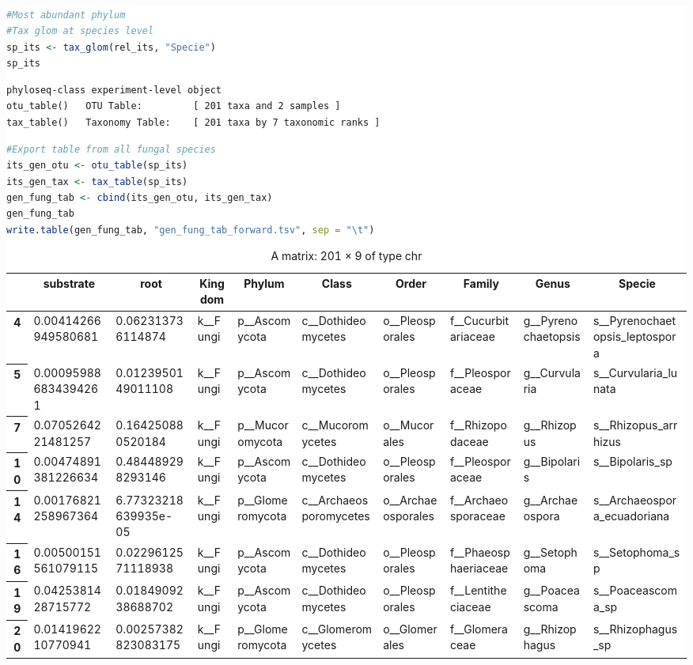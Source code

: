 


```R
#Most abundant phylum
#Tax glom at species level
sp_its <- tax_glom(rel_its, "Specie")
sp_its
```


    phyloseq-class experiment-level object
    otu_table()   OTU Table:         [ 201 taxa and 2 samples ]
    tax_table()   Taxonomy Table:    [ 201 taxa by 7 taxonomic ranks ]



```R
#Export table from all fungal species
its_gen_otu <- otu_table(sp_its)
its_gen_tax <- tax_table(sp_its)
gen_fung_tab <- cbind(its_gen_otu, its_gen_tax)
gen_fung_tab
write.table(gen_fung_tab, "gen_fung_tab_forward.tsv", sep = "\t")
```


<table class="dataframe">
<caption>A matrix: 201 × 9 of type chr</caption>
<thead>
	<tr><th></th><th scope=col>substrate</th><th scope=col>root</th><th scope=col>Kingdom</th><th scope=col>Phylum</th><th scope=col>Class</th><th scope=col>Order</th><th scope=col>Family</th><th scope=col>Genus</th><th scope=col>Specie</th></tr>
</thead>
<tbody>
	<tr><th scope=row>4</th><td>0.00414266949580681 </td><td>0.062313736114874   </td><td>k__Fungi</td><td>p__Ascomycota              </td><td>c__Dothideomycetes              </td><td>o__Pleosporales                 </td><td>f__Cucurbitariaceae                  </td><td>g__Pyrenochaetopsis                      </td><td>s__Pyrenochaetopsis_leptospora</td></tr>
	<tr><th scope=row>5</th><td>0.000959886834394261</td><td>0.0123950149011108  </td><td>k__Fungi</td><td>p__Ascomycota              </td><td>c__Dothideomycetes              </td><td>o__Pleosporales                 </td><td>f__Pleosporaceae                     </td><td>g__Curvularia                            </td><td>s__Curvularia_lunata          </td></tr>
	<tr><th scope=row>7</th><td>0.0705264221481257  </td><td>0.164250880520184   </td><td>k__Fungi</td><td>p__Mucoromycota            </td><td>c__Mucoromycetes                </td><td>o__Mucorales                    </td><td>f__Rhizopodaceae                     </td><td>g__Rhizopus                              </td><td>s__Rhizopus_arrhizus          </td></tr>
	<tr><th scope=row>10</th><td>0.00474891381226634 </td><td>0.484489298293146   </td><td>k__Fungi</td><td>p__Ascomycota              </td><td>c__Dothideomycetes              </td><td>o__Pleosporales                 </td><td>f__Pleosporaceae                     </td><td>g__Bipolaris                             </td><td>s__Bipolaris_sp               </td></tr>
	<tr><th scope=row>14</th><td>0.00176821258967364 </td><td>6.77323218639935e-05</td><td>k__Fungi</td><td>p__Glomeromycota           </td><td>c__Archaeosporomycetes          </td><td>o__Archaeosporales              </td><td>f__Archaeosporaceae                  </td><td>g__Archaeospora                          </td><td>s__Archaeospora_ecuadoriana   </td></tr>
	<tr><th scope=row>16</th><td>0.00500151561079115 </td><td>0.0229612571118938  </td><td>k__Fungi</td><td>p__Ascomycota              </td><td>c__Dothideomycetes              </td><td>o__Pleosporales                 </td><td>f__Phaeosphaeriaceae                 </td><td>g__Setophoma                             </td><td>s__Setophoma_sp               </td></tr>
	<tr><th scope=row>19</th><td>0.0425381428715772  </td><td>0.0184909238688702  </td><td>k__Fungi</td><td>p__Ascomycota              </td><td>c__Dothideomycetes              </td><td>o__Pleosporales                 </td><td>f__Lentitheciaceae                   </td><td>g__Poaceascoma                           </td><td>s__Poaceascoma_sp             </td></tr>
	<tr><th scope=row>20</th><td>0.0141962210770941  </td><td>0.00257382823083175 </td><td>k__Fungi</td><td>p__Glomeromycota           </td><td>c__Glomeromycetes               </td><td>o__Glomerales                   </td><td>f__Glomeraceae                       </td><td>g__Rhizophagus                           </td><td>s__Rhizophagus_sp             </td></tr>